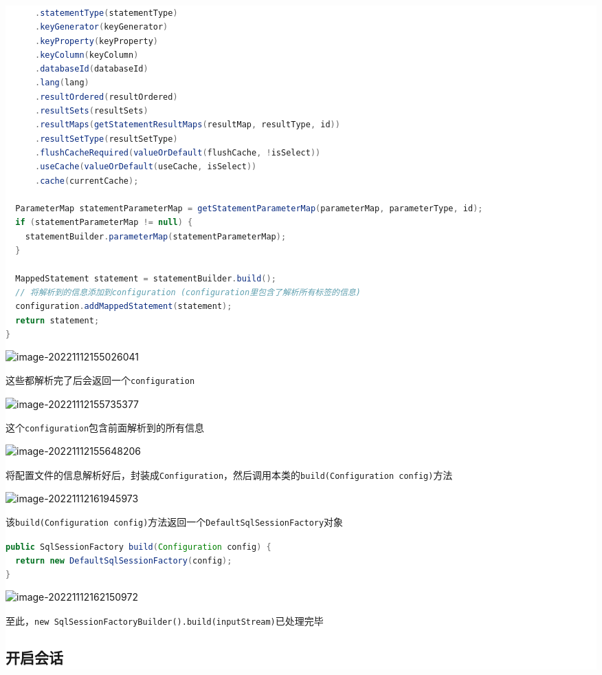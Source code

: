```java
      .statementType(statementType)
      .keyGenerator(keyGenerator)
      .keyProperty(keyProperty)
      .keyColumn(keyColumn)
      .databaseId(databaseId)
      .lang(lang)
      .resultOrdered(resultOrdered)
      .resultSets(resultSets)
      .resultMaps(getStatementResultMaps(resultMap, resultType, id))
      .resultSetType(resultSetType)
      .flushCacheRequired(valueOrDefault(flushCache, !isSelect))
      .useCache(valueOrDefault(useCache, isSelect))
      .cache(currentCache);

  ParameterMap statementParameterMap = getStatementParameterMap(parameterMap, parameterType, id);
  if (statementParameterMap != null) {
    statementBuilder.parameterMap(statementParameterMap);
  }

  MappedStatement statement = statementBuilder.build();
  // 将解析到的信息添加到configuration (configuration里包含了解析所有标签的信息)
  configuration.addMappedStatement(statement);
  return statement;
}
```

![image-20221112155026041](https://gitlab.com/apzs/image/-/raw/master/image/image-20221112155026041.png)

这些都解析完了后会返回一个`configuration`

![image-20221112155735377](https://gitlab.com/apzs/image/-/raw/master/image/image-20221112155735377.png)

这个`configuration`包含前面解析到的所有信息

![image-20221112155648206](https://gitlab.com/apzs/image/-/raw/master/image/image-20221112155648206.png)

将配置文件的信息解析好后，封装成`Configuration`，然后调用本类的`build(Configuration config)`方法

![image-20221112161945973](https://gitlab.com/apzs/image/-/raw/master/image/image-20221112161945973.png)

该`build(Configuration config)`方法返回一个`DefaultSqlSessionFactory`对象

```java
public SqlSessionFactory build(Configuration config) {
  return new DefaultSqlSessionFactory(config);
}
```

![image-20221112162150972](https://gitlab.com/apzs/image/-/raw/master/image/image-20221112162150972.png)

至此，`new SqlSessionFactoryBuilder().build(inputStream)`已处理完毕

## 开启会话
